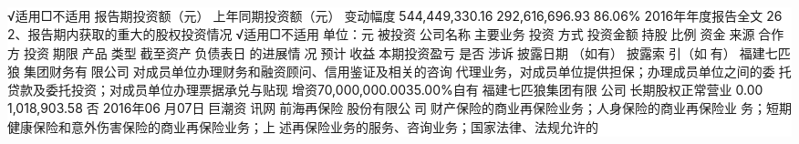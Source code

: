 √适用□不适用
报告期投资额（元）
上年同期投资额（元）
变动幅度
544,449,330.16
292,616,696.93
86.06%
2016年年度报告全文
26
2、报告期内获取的重大的股权投资情况
√适用□不适用
单位：元
被投资
公司名称
主要业务
投资
方式
投资金额
持股
比例
资金
来源
合作方
投资
期限
产品
类型
截至资产
负债表日
的进展情
况
预计
收益
本期投资盈亏
是否
涉诉
披露日期
（如有）
披露索
引（如
有）
福建七匹狼
集团财务有
限公司
对成员单位办理财务和融资顾问、信用鉴证及相关的咨询
代理业务，对成员单位提供担保；办理成员单位之间的委
托贷款及委托投资；对成员单位办理票据承兑与贴现
增资70,000,000.0035.00%自有
福建七匹狼集团有限
公司
长期股权正常营业
0.00
1,018,903.58
否
2016年06
月07日
巨潮资
讯网
前海再保险
股份有限公
司
财产保险的商业再保险业务；人身保险的商业再保险业
务；短期健康保险和意外伤害保险的商业再保险业务；上
述再保险业务的服务、咨询业务；国家法律、法规允许的